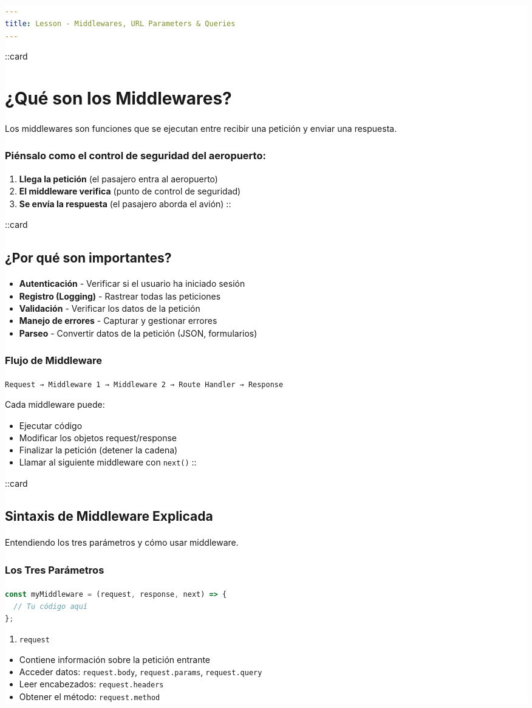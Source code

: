 ```yaml
---
title: Lesson - Middlewares, URL Parameters & Queries
---
```


::card
# ¿Qué son los Middlewares?
Los middlewares son funciones que se ejecutan entre recibir una petición y enviar una respuesta.

### Piénsalo como el control de seguridad del aeropuerto:
1. **Llega la petición** (el pasajero entra al aeropuerto)
2. **El middleware verifica** (punto de control de seguridad)
3. **Se envía la respuesta** (el pasajero aborda el avión)
::

::card
## ¿Por qué son importantes?
- **Autenticación** - Verificar si el usuario ha iniciado sesión
- **Registro (Logging)** - Rastrear todas las peticiones
- **Validación** - Verificar los datos de la petición
- **Manejo de errores** - Capturar y gestionar errores
- **Parseo** - Convertir datos de la petición (JSON, formularios)

### Flujo de Middleware
```
Request → Middleware 1 → Middleware 2 → Route Handler → Response
```

Cada middleware puede:
- Ejecutar código
- Modificar los objetos request/response
- Finalizar la petición (detener la cadena)
- Llamar al siguiente middleware con `next()`
::

::card
## Sintaxis de Middleware Explicada
Entendiendo los tres parámetros y cómo usar middleware.

### Los Tres Parámetros
```js
const myMiddleware = (request, response, next) => {
  // Tu código aquí
};
```

1. `request`
- Contiene información sobre la petición entrante
- Acceder datos: `request.body`, `request.params`, `request.query`
- Leer encabezados: `request.headers`
- Obtener el método: `request.method`
